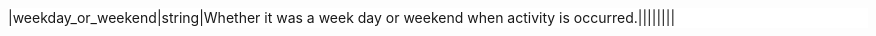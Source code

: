 |weekday_or_weekend|string|Whether it was a week day or weekend when activity is occurred.||||||||





